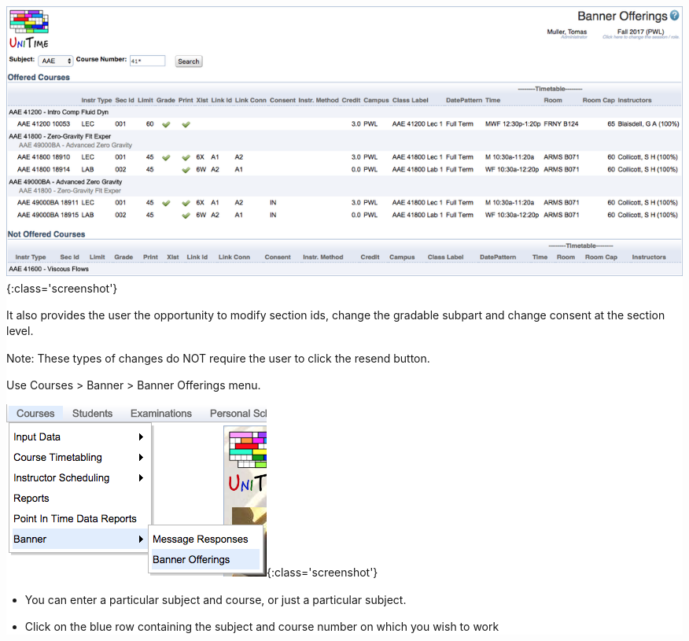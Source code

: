 ![Course Timetabling Data Entry Manual](images/courses-entry-banner-31.png){:class='screenshot'}


 


 


It also provides the user the opportunity to modify section ids, change the gradable subpart and change consent at the section level.


 


Note: These types of changes do NOT require the user to click the resend button.


 


Use Courses > Banner > Banner Offerings menu.


![Course Timetabling Data Entry Manual](images/courses-entry-banner-32.png){:class='screenshot'}

* You can enter a particular subject and course, or just a particular subject.

* Click on the blue row containing the subject and course number on which you wish to work

